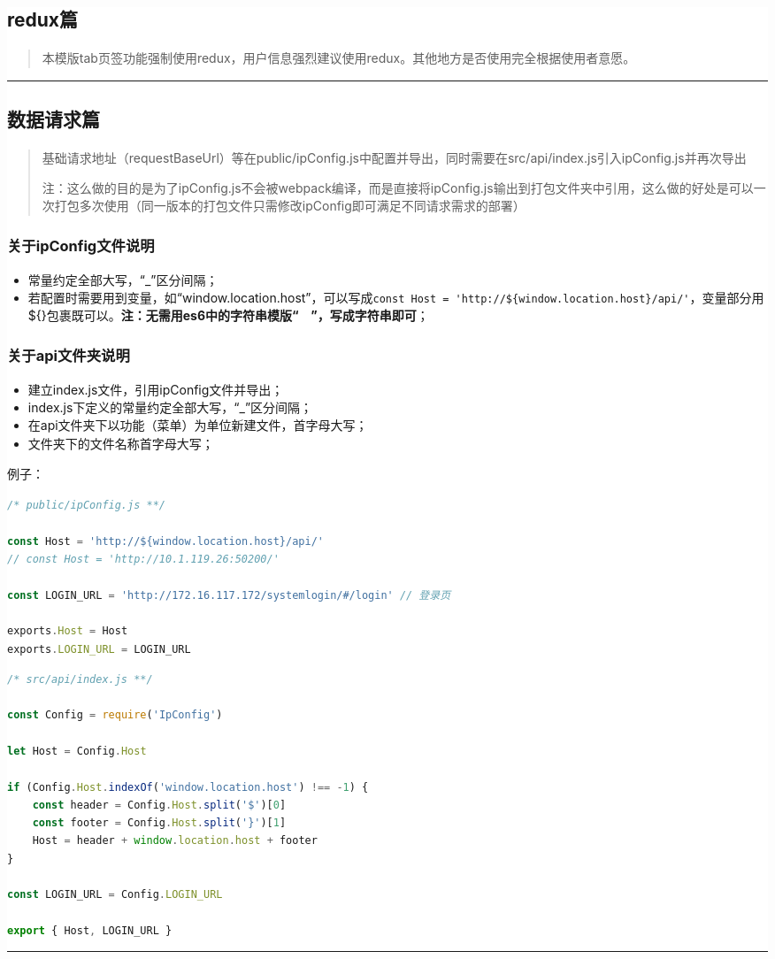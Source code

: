 
## redux篇

> 本模版tab页签功能强制使用redux，用户信息强烈建议使用redux。其他地方是否使用完全根据使用者意愿。

---

## 数据请求篇

> 基础请求地址（requestBaseUrl）等在public/ipConfig.js中配置并导出，同时需要在src/api/index.js引入ipConfig.js并再次导出
>
> 注：这么做的目的是为了ipConfig.js不会被webpack编译，而是直接将ipConfig.js输出到打包文件夹中引用，这么做的好处是可以一次打包多次使用（同一版本的打包文件只需修改ipConfig即可满足不同请求需求的部署）

### 关于ipConfig文件说明

* 常量约定全部大写，“_”区分间隔；
* 若配置时需要用到变量，如“window.location.host”，可以写成```const Host = 'http://${window.location.host}/api/'```，变量部分用${}包裹既可以。**注：无需用es6中的字符串模版“ ` ` ”，写成字符串即可**；

### 关于api文件夹说明

* 建立index.js文件，引用ipConfig文件并导出；
* index.js下定义的常量约定全部大写，“_”区分间隔；
* 在api文件夹下以功能（菜单）为单位新建文件，首字母大写；
* 文件夹下的文件名称首字母大写；

例子：

```js
/* public/ipConfig.js **/

const Host = 'http://${window.location.host}/api/'
// const Host = 'http://10.1.119.26:50200/'

const LOGIN_URL = 'http://172.16.117.172/systemlogin/#/login' // 登录页

exports.Host = Host
exports.LOGIN_URL = LOGIN_URL
```

```js
/* src/api/index.js **/

const Config = require('IpConfig')

let Host = Config.Host

if (Config.Host.indexOf('window.location.host') !== -1) {
	const header = Config.Host.split('$')[0]
	const footer = Config.Host.split('}')[1]
	Host = header + window.location.host + footer
}

const LOGIN_URL = Config.LOGIN_URL

export { Host, LOGIN_URL }
```

---